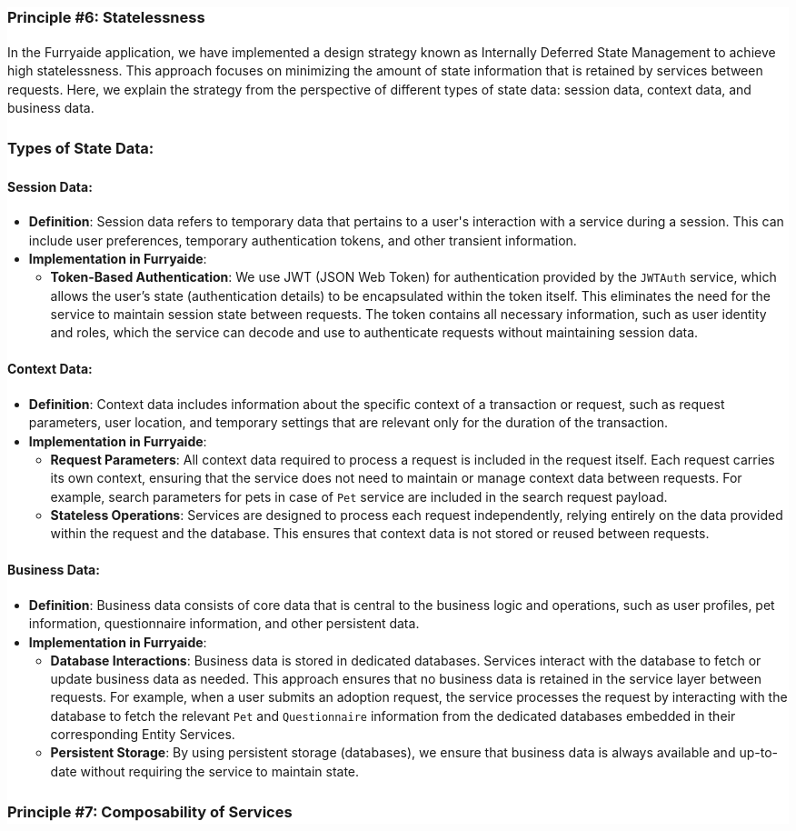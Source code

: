 ### Principle #6: Statelessness

In the Furryaide application, we have implemented a design strategy known as Internally Deferred State Management to achieve high statelessness. This approach focuses on minimizing the amount of state information that is retained by services between requests. Here, we explain the strategy from the perspective of different types of state data: session data, context data, and business data.

### Types of State Data:

#### Session Data:

- **Definition**: Session data refers to temporary data that pertains to a user's interaction with a service during a session. This can include user preferences, temporary authentication tokens, and other transient information.
- **Implementation in Furryaide**:
  - **Token-Based Authentication**: We use JWT (JSON Web Token) for authentication provided by the `JWTAuth` service, which allows the user’s state (authentication details) to be encapsulated within the token itself. This eliminates the need for the service to maintain session state between requests. The token contains all necessary information, such as user identity and roles, which the service can decode and use to authenticate requests without maintaining session data.

#### Context Data:

- **Definition**: Context data includes information about the specific context of a transaction or request, such as request parameters, user location, and temporary settings that are relevant only for the duration of the transaction.
- **Implementation in Furryaide**:
  - **Request Parameters**: All context data required to process a request is included in the request itself. Each request carries its own context, ensuring that the service does not need to maintain or manage context data between requests. For example, search parameters for pets in case of `Pet` service are included in the search request payload.
  - **Stateless Operations**: Services are designed to process each request independently, relying entirely on the data provided within the request and the database. This ensures that context data is not stored or reused between requests.

#### Business Data:

- **Definition**: Business data consists of core data that is central to the business logic and operations, such as user profiles, pet information, questionnaire information, and other persistent data.
- **Implementation in Furryaide**:
  - **Database Interactions**: Business data is stored in dedicated databases. Services interact with the database to fetch or update business data as needed. This approach ensures that no business data is retained in the service layer between requests. For example, when a user submits an adoption request, the service processes the request by interacting with the database to fetch the relevant `Pet` and `Questionnaire` information from the dedicated databases embedded in their corresponding Entity Services.
  - **Persistent Storage**: By using persistent storage (databases), we ensure that business data is always available and up-to-date without requiring the service to maintain state.

### Principle #7: Composability of Services
